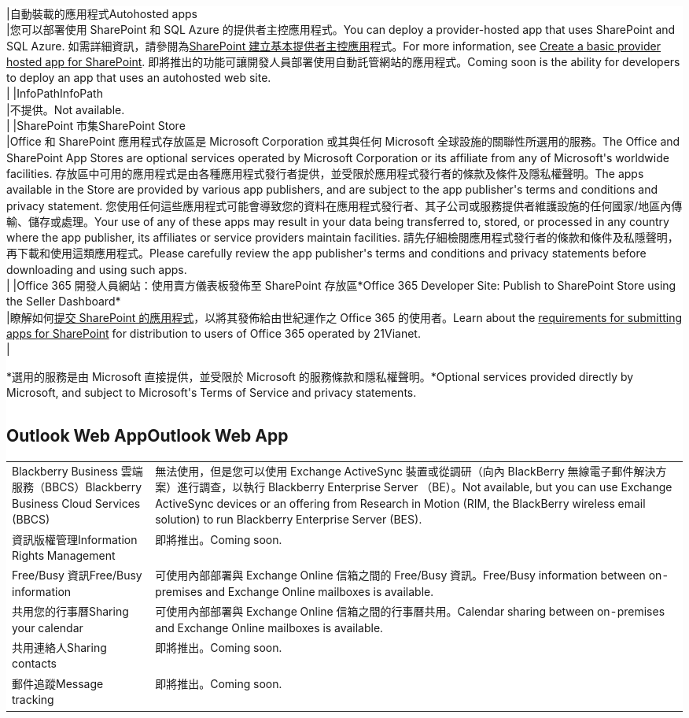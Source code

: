 |<span data-ttu-id="a97d9-185">自動裝載的應用程式</span><span class="sxs-lookup"><span data-stu-id="a97d9-185">Autohosted apps</span></span>  <br/> |<span data-ttu-id="a97d9-186">您可以部署使用 SharePoint 和 SQL Azure 的提供者主控應用程式。</span><span class="sxs-lookup"><span data-stu-id="a97d9-186">You can deploy a provider-hosted app that uses SharePoint and SQL Azure.</span></span> <span data-ttu-id="a97d9-187">如需詳細資訊，請參閱為[SharePoint 建立基本提供者主控應用](https://msdn.microsoft.com/library/office/apps/fp142381.aspx)程式。</span><span class="sxs-lookup"><span data-stu-id="a97d9-187">For more information, see [Create a basic provider hosted app for SharePoint](https://msdn.microsoft.com/library/office/apps/fp142381.aspx).</span></span> <span data-ttu-id="a97d9-188">即將推出的功能可讓開發人員部署使用自動託管網站的應用程式。</span><span class="sxs-lookup"><span data-stu-id="a97d9-188">Coming soon is the ability for developers to deploy an app that uses an autohosted web site.</span></span>  <br/> |
|<span data-ttu-id="a97d9-189">InfoPath</span><span class="sxs-lookup"><span data-stu-id="a97d9-189">InfoPath</span></span>  <br/> |<span data-ttu-id="a97d9-190">不提供。</span><span class="sxs-lookup"><span data-stu-id="a97d9-190">Not available.</span></span>  <br/> |
|<span data-ttu-id="a97d9-191">SharePoint 市集</span><span class="sxs-lookup"><span data-stu-id="a97d9-191">SharePoint Store</span></span>  <br/> |<span data-ttu-id="a97d9-192">Office 和 SharePoint 應用程式存放區是 Microsoft Corporation 或其與任何 Microsoft 全球設施的關聯性所選用的服務。</span><span class="sxs-lookup"><span data-stu-id="a97d9-192">The Office and SharePoint App Stores are optional services operated by Microsoft Corporation or its affiliate from any of Microsoft's worldwide facilities.</span></span> <span data-ttu-id="a97d9-193">存放區中可用的應用程式是由各種應用程式發行者提供，並受限於應用程式發行者的條款及條件及隱私權聲明。</span><span class="sxs-lookup"><span data-stu-id="a97d9-193">The apps available in the Store are provided by various app publishers, and are subject to the app publisher's terms and conditions and privacy statement.</span></span> <span data-ttu-id="a97d9-194">您使用任何這些應用程式可能會導致您的資料在應用程式發行者、其子公司或服務提供者維護設施的任何國家/地區內傳輸、儲存或處理。</span><span class="sxs-lookup"><span data-stu-id="a97d9-194">Your use of any of these apps may result in your data being transferred to, stored, or processed in any country where the app publisher, its affiliates or service providers maintain facilities.</span></span> <span data-ttu-id="a97d9-195">請先仔細檢閱應用程式發行者的條款和條件及私隱聲明，再下載和使用這類應用程式。</span><span class="sxs-lookup"><span data-stu-id="a97d9-195">Please carefully review the app publisher's terms and conditions and privacy statements before downloading and using such apps.</span></span>  <br/> |
|<span data-ttu-id="a97d9-196">Office 365 開發人員網站：使用賣方儀表板發佈至 SharePoint 存放區\*</span><span class="sxs-lookup"><span data-stu-id="a97d9-196">Office 365 Developer Site: Publish to SharePoint Store using the Seller Dashboard\*</span></span>  <br/> |<span data-ttu-id="a97d9-197">瞭解如何[提交 SharePoint 的應用程式](https://go.microsoft.com/fwlink/?LinkId=518102)，以將其發佈給由世紀運作之 Office 365 的使用者。</span><span class="sxs-lookup"><span data-stu-id="a97d9-197">Learn about the [requirements for submitting apps for SharePoint](https://go.microsoft.com/fwlink/?LinkId=518102) for distribution to users of Office 365 operated by 21Vianet.</span></span>  <br/> |
   
<span data-ttu-id="a97d9-198">\*選用的服務是由 Microsoft 直接提供，並受限於 Microsoft 的服務條款和隱私權聲明。</span><span class="sxs-lookup"><span data-stu-id="a97d9-198">\*Optional services provided directly by Microsoft, and subject to Microsoft's Terms of Service and privacy statements.</span></span>
  
## <a name="outlook-web-app"></a><span data-ttu-id="a97d9-199">Outlook Web App</span><span class="sxs-lookup"><span data-stu-id="a97d9-199">Outlook Web App</span></span>

|||
|:-----|:-----|
|<span data-ttu-id="a97d9-200">Blackberry Business 雲端服務（BBCS）</span><span class="sxs-lookup"><span data-stu-id="a97d9-200">Blackberry Business Cloud Services (BBCS)</span></span>  <br/> |<span data-ttu-id="a97d9-201">無法使用，但是您可以使用 Exchange ActiveSync 裝置或從調研（向內 BlackBerry 無線電子郵件解決方案）進行調查，以執行 Blackberry Enterprise Server （BE）。</span><span class="sxs-lookup"><span data-stu-id="a97d9-201">Not available, but you can use Exchange ActiveSync devices or an offering from Research in Motion (RIM, the BlackBerry wireless email solution) to run Blackberry Enterprise Server (BES).</span></span>  <br/> |
|<span data-ttu-id="a97d9-202">資訊版權管理</span><span class="sxs-lookup"><span data-stu-id="a97d9-202">Information Rights Management</span></span>  <br/> |<span data-ttu-id="a97d9-203">即將推出。</span><span class="sxs-lookup"><span data-stu-id="a97d9-203">Coming soon.</span></span>  <br/> |
|<span data-ttu-id="a97d9-204">Free/Busy 資訊</span><span class="sxs-lookup"><span data-stu-id="a97d9-204">Free/Busy information</span></span>  <br/> |<span data-ttu-id="a97d9-205">可使用內部部署與 Exchange Online 信箱之間的 Free/Busy 資訊。</span><span class="sxs-lookup"><span data-stu-id="a97d9-205">Free/Busy information between on-premises and Exchange Online mailboxes is available.</span></span>  <br/> |
|<span data-ttu-id="a97d9-206">共用您的行事曆</span><span class="sxs-lookup"><span data-stu-id="a97d9-206">Sharing your calendar</span></span>  <br/> |<span data-ttu-id="a97d9-207">可使用內部部署與 Exchange Online 信箱之間的行事曆共用。</span><span class="sxs-lookup"><span data-stu-id="a97d9-207">Calendar sharing between on-premises and Exchange Online mailboxes is available.</span></span>  <br/> |
|<span data-ttu-id="a97d9-208">共用連絡人</span><span class="sxs-lookup"><span data-stu-id="a97d9-208">Sharing contacts</span></span>  <br/> |<span data-ttu-id="a97d9-209">即將推出。</span><span class="sxs-lookup"><span data-stu-id="a97d9-209">Coming soon.</span></span>  <br/> |
|<span data-ttu-id="a97d9-210">郵件追蹤</span><span class="sxs-lookup"><span data-stu-id="a97d9-210">Message tracking</span></span>  <br/> |<span data-ttu-id="a97d9-211">即將推出。</span><span class="sxs-lookup"><span data-stu-id="a97d9-211">Coming soon.</span></span>  <br/> |